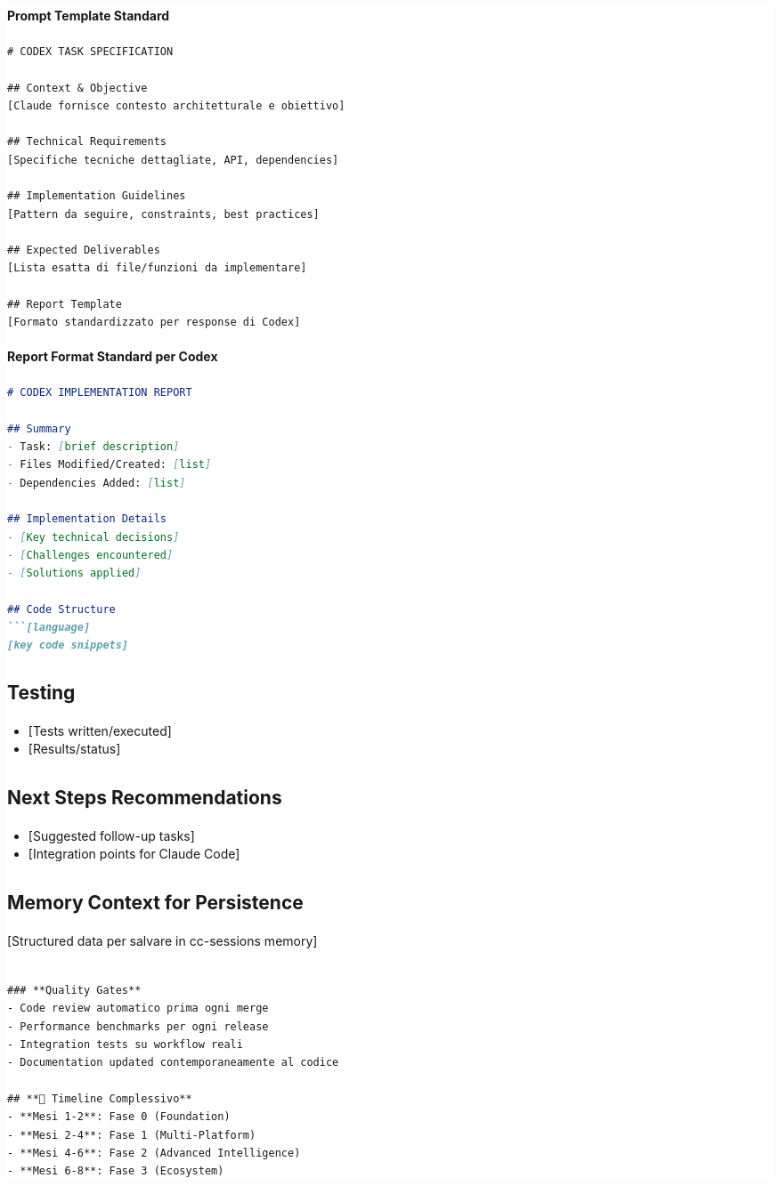 #### **Prompt Template Standard**
```
# CODEX TASK SPECIFICATION

## Context & Objective
[Claude fornisce contesto architetturale e obiettivo]

## Technical Requirements
[Specifiche tecniche dettagliate, API, dependencies]

## Implementation Guidelines  
[Pattern da seguire, constraints, best practices]

## Expected Deliverables
[Lista esatta di file/funzioni da implementare]

## Report Template
[Formato standardizzato per response di Codex]
```

#### **Report Format Standard per Codex**
```markdown
# CODEX IMPLEMENTATION REPORT

## Summary
- Task: [brief description]
- Files Modified/Created: [list]
- Dependencies Added: [list]

## Implementation Details
- [Key technical decisions]
- [Challenges encountered]
- [Solutions applied]

## Code Structure
```[language]
[key code snippets]
```

## Testing
- [Tests written/executed]
- [Results/status]

## Next Steps Recommendations
- [Suggested follow-up tasks]
- [Integration points for Claude Code]

## Memory Context for Persistence
[Structured data per salvare in cc-sessions memory]
```

### **Quality Gates**
- Code review automatico prima ogni merge
- Performance benchmarks per ogni release
- Integration tests su workflow reali
- Documentation updated contemporaneamente al codice

## **📅 Timeline Complessivo**
- **Mesi 1-2**: Fase 0 (Foundation)
- **Mesi 2-4**: Fase 1 (Multi-Platform) 
- **Mesi 4-6**: Fase 2 (Advanced Intelligence)
- **Mesi 6-8**: Fase 3 (Ecosystem)
```